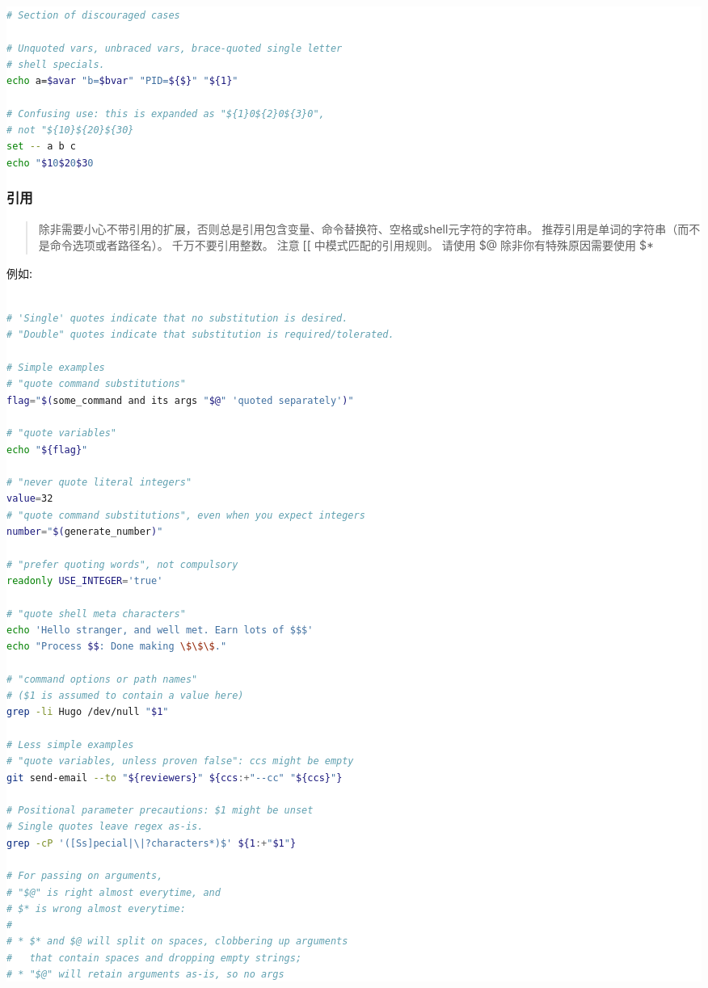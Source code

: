 ```bash
# Section of discouraged cases

# Unquoted vars, unbraced vars, brace-quoted single letter
# shell specials.
echo a=$avar "b=$bvar" "PID=${$}" "${1}"

# Confusing use: this is expanded as "${1}0${2}0${3}0",
# not "${10}${20}${30}
set -- a b c
echo "$10$20$30
```


### 引用
> 除非需要小心不带引用的扩展，否则总是引用包含变量、命令替换符、空格或shell元字符的字符串。
> 推荐引用是单词的字符串（而不是命令选项或者路径名）。
> 千万不要引用整数。
> 注意 [[ 中模式匹配的引用规则。
> 请使用 $@ 除非你有特殊原因需要使用 $*

例如:
```bash

# 'Single' quotes indicate that no substitution is desired.
# "Double" quotes indicate that substitution is required/tolerated.

# Simple examples
# "quote command substitutions"
flag="$(some_command and its args "$@" 'quoted separately')"

# "quote variables"
echo "${flag}"

# "never quote literal integers"
value=32
# "quote command substitutions", even when you expect integers
number="$(generate_number)"

# "prefer quoting words", not compulsory
readonly USE_INTEGER='true'

# "quote shell meta characters"
echo 'Hello stranger, and well met. Earn lots of $$$'
echo "Process $$: Done making \$\$\$."

# "command options or path names"
# ($1 is assumed to contain a value here)
grep -li Hugo /dev/null "$1"

# Less simple examples
# "quote variables, unless proven false": ccs might be empty
git send-email --to "${reviewers}" ${ccs:+"--cc" "${ccs}"}

# Positional parameter precautions: $1 might be unset
# Single quotes leave regex as-is.
grep -cP '([Ss]pecial|\|?characters*)$' ${1:+"$1"}

# For passing on arguments,
# "$@" is right almost everytime, and
# $* is wrong almost everytime:
#
# * $* and $@ will split on spaces, clobbering up arguments
#   that contain spaces and dropping empty strings;
# * "$@" will retain arguments as-is, so no args
```